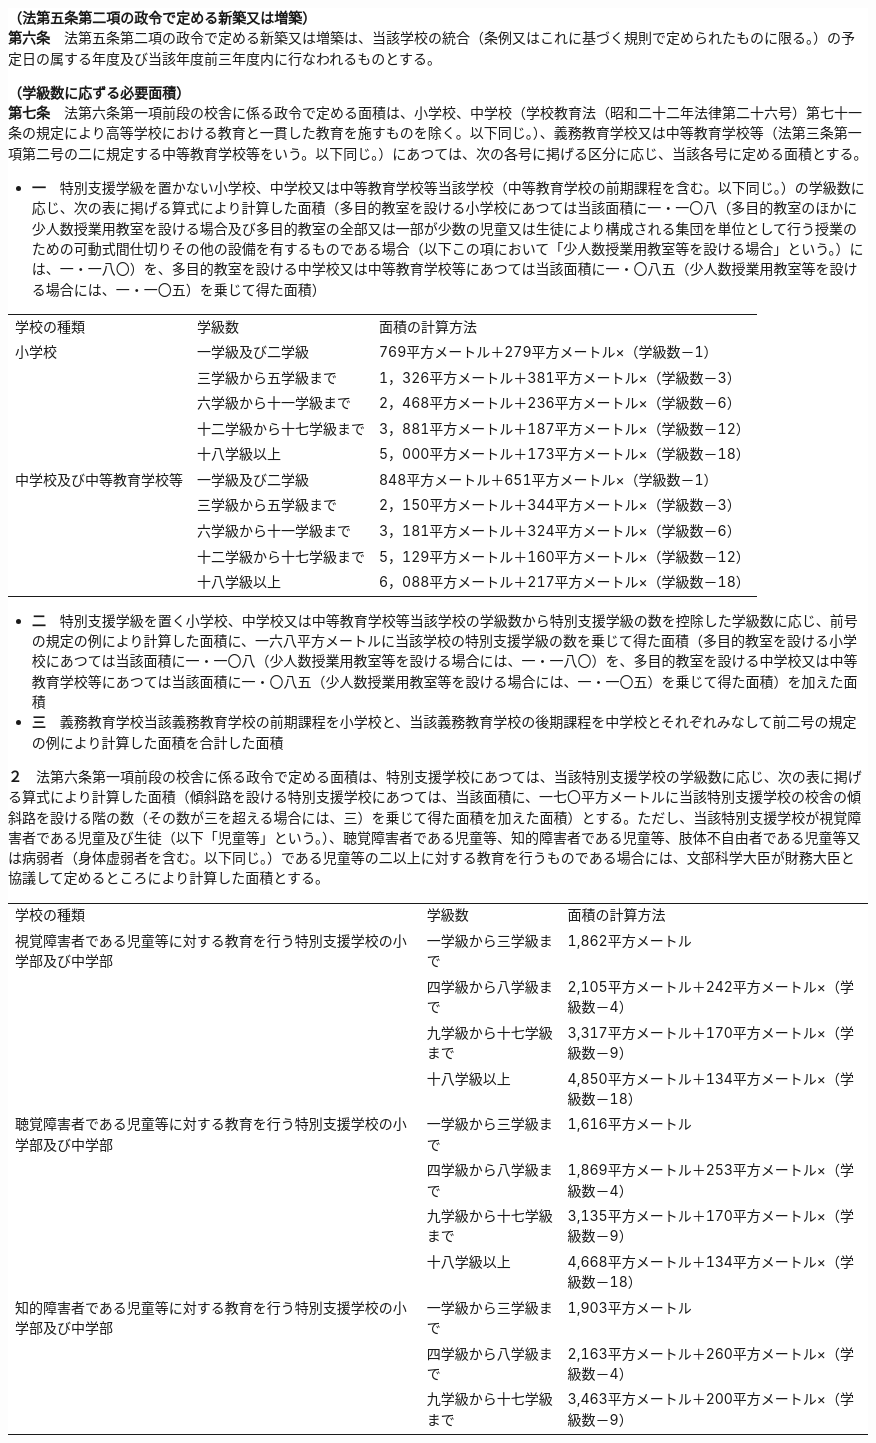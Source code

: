 **（法第五条第二項の政令で定める新築又は増築）**  
**第六条**　法第五条第二項の政令で定める新築又は増築は、当該学校の統合（条例又はこれに基づく規則で定められたものに限る。）の予定日の属する年度及び当該年度前三年度内に行なわれるものとする。  
  
**（学級数に応ずる必要面積）**  
**第七条**　法第六条第一項前段の校舎に係る政令で定める面積は、小学校、中学校（学校教育法（昭和二十二年法律第二十六号）第七十一条の規定により高等学校における教育と一貫した教育を施すものを除く。以下同じ。）、義務教育学校又は中等教育学校等（法第三条第一項第二号の二に規定する中等教育学校等をいう。以下同じ。）にあつては、次の各号に掲げる区分に応じ、当該各号に定める面積とする。  
* **一**　特別支援学級を置かない小学校、中学校又は中等教育学校等当該学校（中等教育学校の前期課程を含む。以下同じ。）の学級数に応じ、次の表に掲げる算式により計算した面積（多目的教室を設ける小学校にあつては当該面積に一・一〇八（多目的教室のほかに少人数授業用教室を設ける場合及び多目的教室の全部又は一部が少数の児童又は生徒により構成される集団を単位として行う授業のための可動式間仕切りその他の設備を有するものである場合（以下この項において「少人数授業用教室等を設ける場合」という。）には、一・一八〇）を、多目的教室を設ける中学校又は中等教育学校等にあつては当該面積に一・〇八五（少人数授業用教室等を設ける場合には、一・一〇五）を乗じて得た面積）  

||||  
| --- | --- | --- |  
|学校の種類|学級数|面積の計算方法|  
|小学校|一学級及び二学級|769平方メートル＋279平方メートル×（学級数－1）|  
||三学級から五学級まで|1，326平方メートル＋381平方メートル×（学級数－3）|  
||六学級から十一学級まで|2，468平方メートル＋236平方メートル×（学級数－6）|  
||十二学級から十七学級まで|3，881平方メートル＋187平方メートル×（学級数－12）|  
||十八学級以上|5，000平方メートル＋173平方メートル×（学級数－18）|  
|中学校及び中等教育学校等|一学級及び二学級|848平方メートル＋651平方メートル×（学級数－1）|  
||三学級から五学級まで|2，150平方メートル＋344平方メートル×（学級数－3）|  
||六学級から十一学級まで|3，181平方メートル＋324平方メートル×（学級数－6）|  
||十二学級から十七学級まで|5，129平方メートル＋160平方メートル×（学級数－12）|  
||十八学級以上|6，088平方メートル＋217平方メートル×（学級数－18）|  
  
* **二**　特別支援学級を置く小学校、中学校又は中等教育学校等当該学校の学級数から特別支援学級の数を控除した学級数に応じ、前号の規定の例により計算した面積に、一六八平方メートルに当該学校の特別支援学級の数を乗じて得た面積（多目的教室を設ける小学校にあつては当該面積に一・一〇八（少人数授業用教室等を設ける場合には、一・一八〇）を、多目的教室を設ける中学校又は中等教育学校等にあつては当該面積に一・〇八五（少人数授業用教室等を設ける場合には、一・一〇五）を乗じて得た面積）を加えた面積  
* **三**　義務教育学校当該義務教育学校の前期課程を小学校と、当該義務教育学校の後期課程を中学校とそれぞれみなして前二号の規定の例により計算した面積を合計した面積  
  
**２**　法第六条第一項前段の校舎に係る政令で定める面積は、特別支援学校にあつては、当該特別支援学校の学級数に応じ、次の表に掲げる算式により計算した面積（傾斜路を設ける特別支援学校にあつては、当該面積に、一七〇平方メートルに当該特別支援学校の校舎の傾斜路を設ける階の数（その数が三を超える場合には、三）を乗じて得た面積を加えた面積）とする。ただし、当該特別支援学校が視覚障害者である児童及び生徒（以下「児童等」という。）、聴覚障害者である児童等、知的障害者である児童等、肢体不自由者である児童等又は病弱者（身体虚弱者を含む。以下同じ。）である児童等の二以上に対する教育を行うものである場合には、文部科学大臣が財務大臣と協議して定めるところにより計算した面積とする。  

||||  
| --- | --- | --- |  
|学校の種類|学級数|面積の計算方法|  
|視覚障害者である児童等に対する教育を行う特別支援学校の小学部及び中学部|一学級から三学級まで|1,862平方メートル|  
||四学級から八学級まで|2,105平方メートル＋242平方メートル×（学級数－4）|  
||九学級から十七学級まで|3,317平方メートル＋170平方メートル×（学級数－9）|  
||十八学級以上|4,850平方メートル＋134平方メートル×（学級数－18）|  
|聴覚障害者である児童等に対する教育を行う特別支援学校の小学部及び中学部|一学級から三学級まで|1,616平方メートル|  
||四学級から八学級まで|1,869平方メートル＋253平方メートル×（学級数－4）|  
||九学級から十七学級まで|3,135平方メートル＋170平方メートル×（学級数－9）|  
||十八学級以上|4,668平方メートル＋134平方メートル×（学級数－18）|  
|知的障害者である児童等に対する教育を行う特別支援学校の小学部及び中学部|一学級から三学級まで|1,903平方メートル|  
||四学級から八学級まで|2,163平方メートル＋260平方メートル×（学級数－4）|  
||九学級から十七学級まで|3,463平方メートル＋200平方メートル×（学級数－9）|  